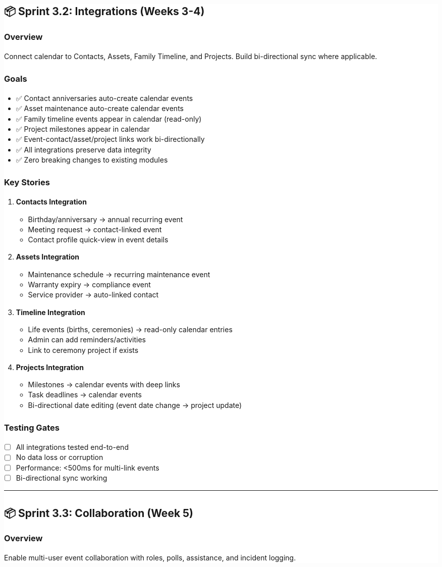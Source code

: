 
## 📦 Sprint 3.2: Integrations (Weeks 3-4)

### Overview
Connect calendar to Contacts, Assets, Family Timeline, and Projects. Build bi-directional sync where applicable.

### Goals
- ✅ Contact anniversaries auto-create calendar events
- ✅ Asset maintenance auto-create calendar events
- ✅ Family timeline events appear in calendar (read-only)
- ✅ Project milestones appear in calendar
- ✅ Event-contact/asset/project links work bi-directionally
- ✅ All integrations preserve data integrity
- ✅ Zero breaking changes to existing modules

### Key Stories

1. **Contacts Integration**
   - Birthday/anniversary → annual recurring event
   - Meeting request → contact-linked event
   - Contact profile quick-view in event details

2. **Assets Integration**
   - Maintenance schedule → recurring maintenance event
   - Warranty expiry → compliance event
   - Service provider → auto-linked contact

3. **Timeline Integration**
   - Life events (births, ceremonies) → read-only calendar entries
   - Admin can add reminders/activities
   - Link to ceremony project if exists

4. **Projects Integration**
   - Milestones → calendar events with deep links
   - Task deadlines → calendar events
   - Bi-directional date editing (event date change → project update)

### Testing Gates
- [ ] All integrations tested end-to-end
- [ ] No data loss or corruption
- [ ] Performance: <500ms for multi-link events
- [ ] Bi-directional sync working

---

## 📦 Sprint 3.3: Collaboration (Week 5)

### Overview
Enable multi-user event collaboration with roles, polls, assistance, and incident logging.
